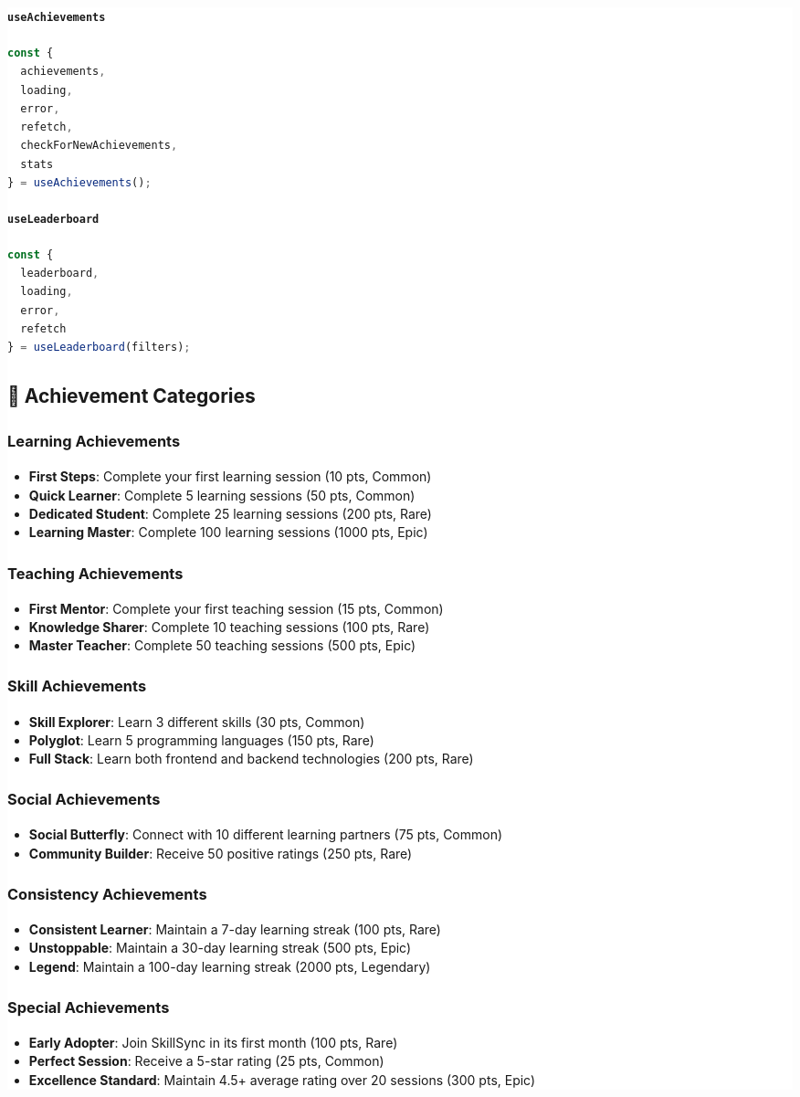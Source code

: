 #### `useAchievements`
```typescript
const {
  achievements,
  loading,
  error,
  refetch,
  checkForNewAchievements,
  stats
} = useAchievements();
```

#### `useLeaderboard`
```typescript
const {
  leaderboard,
  loading,
  error,
  refetch
} = useLeaderboard(filters);
```

## 🎯 Achievement Categories

### Learning Achievements
- **First Steps**: Complete your first learning session (10 pts, Common)
- **Quick Learner**: Complete 5 learning sessions (50 pts, Common)
- **Dedicated Student**: Complete 25 learning sessions (200 pts, Rare)
- **Learning Master**: Complete 100 learning sessions (1000 pts, Epic)

### Teaching Achievements
- **First Mentor**: Complete your first teaching session (15 pts, Common)
- **Knowledge Sharer**: Complete 10 teaching sessions (100 pts, Rare)
- **Master Teacher**: Complete 50 teaching sessions (500 pts, Epic)

### Skill Achievements
- **Skill Explorer**: Learn 3 different skills (30 pts, Common)
- **Polyglot**: Learn 5 programming languages (150 pts, Rare)
- **Full Stack**: Learn both frontend and backend technologies (200 pts, Rare)

### Social Achievements
- **Social Butterfly**: Connect with 10 different learning partners (75 pts, Common)
- **Community Builder**: Receive 50 positive ratings (250 pts, Rare)

### Consistency Achievements
- **Consistent Learner**: Maintain a 7-day learning streak (100 pts, Rare)
- **Unstoppable**: Maintain a 30-day learning streak (500 pts, Epic)
- **Legend**: Maintain a 100-day learning streak (2000 pts, Legendary)

### Special Achievements
- **Early Adopter**: Join SkillSync in its first month (100 pts, Rare)
- **Perfect Session**: Receive a 5-star rating (25 pts, Common)
- **Excellence Standard**: Maintain 4.5+ average rating over 20 sessions (300 pts, Epic)
